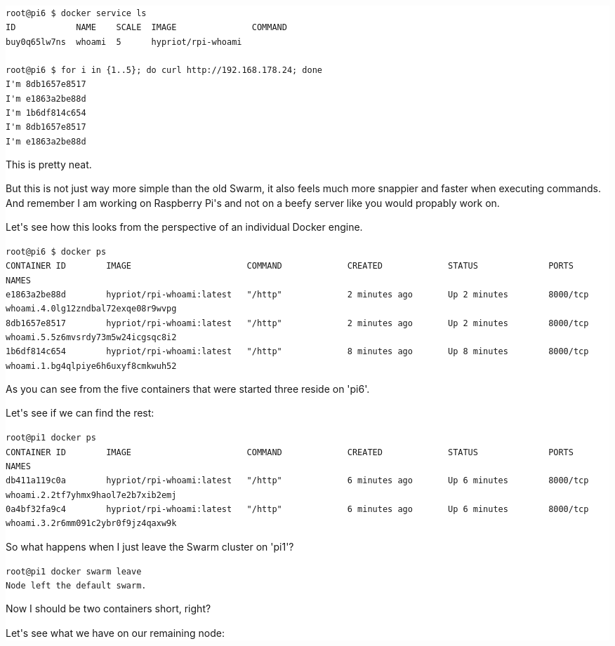 ```
root@pi6 $ docker service ls
ID            NAME    SCALE  IMAGE               COMMAND
buy0q65lw7ns  whoami  5      hypriot/rpi-whoami

root@pi6 $ for i in {1..5}; do curl http://192.168.178.24; done
I'm 8db1657e8517
I'm e1863a2be88d
I'm 1b6df814c654
I'm 8db1657e8517
I'm e1863a2be88d
```

This is pretty neat. 

But this is not just way more simple than the old Swarm, it also feels much more snappier and faster when executing commands.
And remember I am working on Raspberry Pi's and not on a beefy server like you would propably work on.

Let's see how this looks from the perspective of an individual Docker engine.

```
root@pi6 $ docker ps
CONTAINER ID        IMAGE                       COMMAND             CREATED             STATUS              PORTS               NAMES
e1863a2be88d        hypriot/rpi-whoami:latest   "/http"             2 minutes ago       Up 2 minutes        8000/tcp            whoami.4.0lg12zndbal72exqe08r9wvpg
8db1657e8517        hypriot/rpi-whoami:latest   "/http"             2 minutes ago       Up 2 minutes        8000/tcp            whoami.5.5z6mvsrdy73m5w24icgsqc8i2
1b6df814c654        hypriot/rpi-whoami:latest   "/http"             8 minutes ago       Up 8 minutes        8000/tcp            whoami.1.bg4qlpiye6h6uxyf8cmkwuh52
```

As you can see from the five containers that were started three reside on 'pi6'.

Let's see if we can find the rest:

```
root@pi1 docker ps
CONTAINER ID        IMAGE                       COMMAND             CREATED             STATUS              PORTS               NAMES
db411a119c0a        hypriot/rpi-whoami:latest   "/http"             6 minutes ago       Up 6 minutes        8000/tcp            whoami.2.2tf7yhmx9haol7e2b7xib2emj
0a4bf32fa9c4        hypriot/rpi-whoami:latest   "/http"             6 minutes ago       Up 6 minutes        8000/tcp            whoami.3.2r6mm091c2ybr0f9jz4qaxw9k
```

So what happens when I just leave the Swarm cluster on 'pi1'?

```
root@pi1 docker swarm leave
Node left the default swarm.
```

Now I should be two containers short, right?

Let's see what we have on our remaining node:
